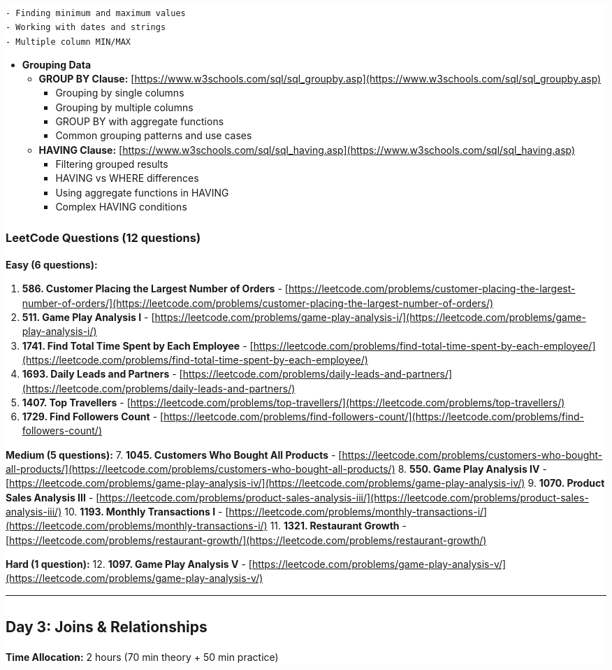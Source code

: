     - Finding minimum and maximum values
    - Working with dates and strings
    - Multiple column MIN/MAX

- **Grouping Data**
  - **GROUP BY Clause:** [https://www.w3schools.com/sql/sql_groupby.asp](https://www.w3schools.com/sql/sql_groupby.asp)
    - Grouping by single columns
    - Grouping by multiple columns
    - GROUP BY with aggregate functions
    - Common grouping patterns and use cases
  - **HAVING Clause:** [https://www.w3schools.com/sql/sql_having.asp](https://www.w3schools.com/sql/sql_having.asp)
    - Filtering grouped results
    - HAVING vs WHERE differences
    - Using aggregate functions in HAVING
    - Complex HAVING conditions

### LeetCode Questions (12 questions)
**Easy (6 questions):**
1. **586. Customer Placing the Largest Number of Orders** - [https://leetcode.com/problems/customer-placing-the-largest-number-of-orders/](https://leetcode.com/problems/customer-placing-the-largest-number-of-orders/)
2. **511. Game Play Analysis I** - [https://leetcode.com/problems/game-play-analysis-i/](https://leetcode.com/problems/game-play-analysis-i/)
3. **1741. Find Total Time Spent by Each Employee** - [https://leetcode.com/problems/find-total-time-spent-by-each-employee/](https://leetcode.com/problems/find-total-time-spent-by-each-employee/)
4. **1693. Daily Leads and Partners** - [https://leetcode.com/problems/daily-leads-and-partners/](https://leetcode.com/problems/daily-leads-and-partners/)
5. **1407. Top Travellers** - [https://leetcode.com/problems/top-travellers/](https://leetcode.com/problems/top-travellers/)
6. **1729. Find Followers Count** - [https://leetcode.com/problems/find-followers-count/](https://leetcode.com/problems/find-followers-count/)

**Medium (5 questions):**
7. **1045. Customers Who Bought All Products** - [https://leetcode.com/problems/customers-who-bought-all-products/](https://leetcode.com/problems/customers-who-bought-all-products/)
8. **550. Game Play Analysis IV** - [https://leetcode.com/problems/game-play-analysis-iv/](https://leetcode.com/problems/game-play-analysis-iv/)
9. **1070. Product Sales Analysis III** - [https://leetcode.com/problems/product-sales-analysis-iii/](https://leetcode.com/problems/product-sales-analysis-iii/)
10. **1193. Monthly Transactions I** - [https://leetcode.com/problems/monthly-transactions-i/](https://leetcode.com/problems/monthly-transactions-i/)
11. **1321. Restaurant Growth** - [https://leetcode.com/problems/restaurant-growth/](https://leetcode.com/problems/restaurant-growth/)

**Hard (1 question):**
12. **1097. Game Play Analysis V** - [https://leetcode.com/problems/game-play-analysis-v/](https://leetcode.com/problems/game-play-analysis-v/)

---

## Day 3: Joins & Relationships
**Time Allocation:** 2 hours (70 min theory + 50 min practice)
